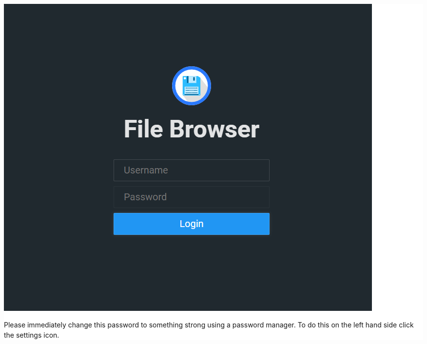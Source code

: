 ![](Docker_Containers/File_Browser/Login_Page.png)

Please immediately change this password to something strong using a password manager. To do this on the left hand side click the settings icon.
